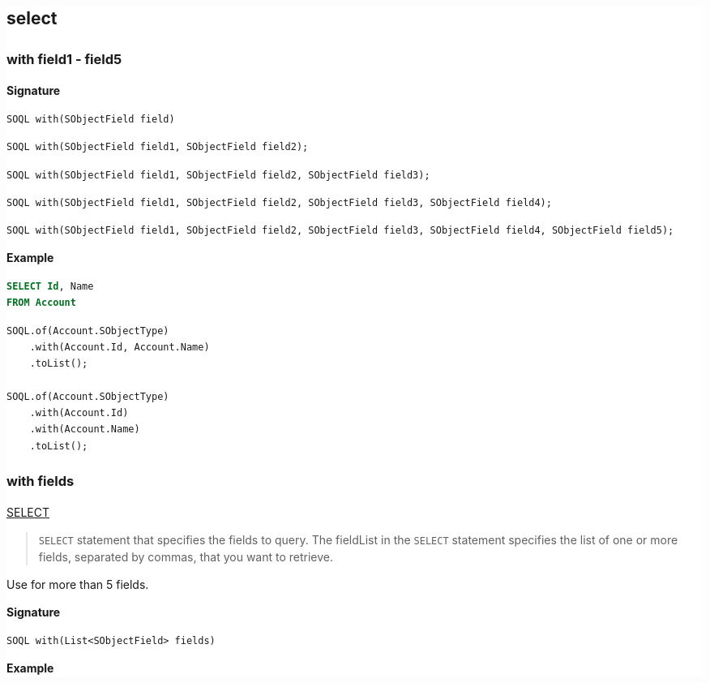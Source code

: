 ## select

### with field1 - field5

**Signature**

```apex
SOQL with(SObjectField field)
```
```apex
SOQL with(SObjectField field1, SObjectField field2);
```
```apex
SOQL with(SObjectField field1, SObjectField field2, SObjectField field3);
```
```apex
SOQL with(SObjectField field1, SObjectField field2, SObjectField field3, SObjectField field4);
```
```apex
SOQL with(SObjectField field1, SObjectField field2, SObjectField field3, SObjectField field4, SObjectField field5);
```

**Example**

```sql
SELECT Id, Name
FROM Account
```
```apex
SOQL.of(Account.SObjectType)
    .with(Account.Id, Account.Name)
    .toList();

SOQL.of(Account.SObjectType)
    .with(Account.Id)
    .with(Account.Name)
    .toList();
```

### with fields

[SELECT](https://developer.salesforce.com/docs/atlas.en-us.soql_sosl.meta/soql_sosl/sforce_api_calls_soql_select_fields.htm)

> `SELECT` statement that specifies the fields to query. The fieldList in the `SELECT` statement specifies the list of one or more fields, separated by commas, that you want to retrieve.

Use for more than 5 fields.

**Signature**

```apex
SOQL with(List<SObjectField> fields)
```

**Example**
